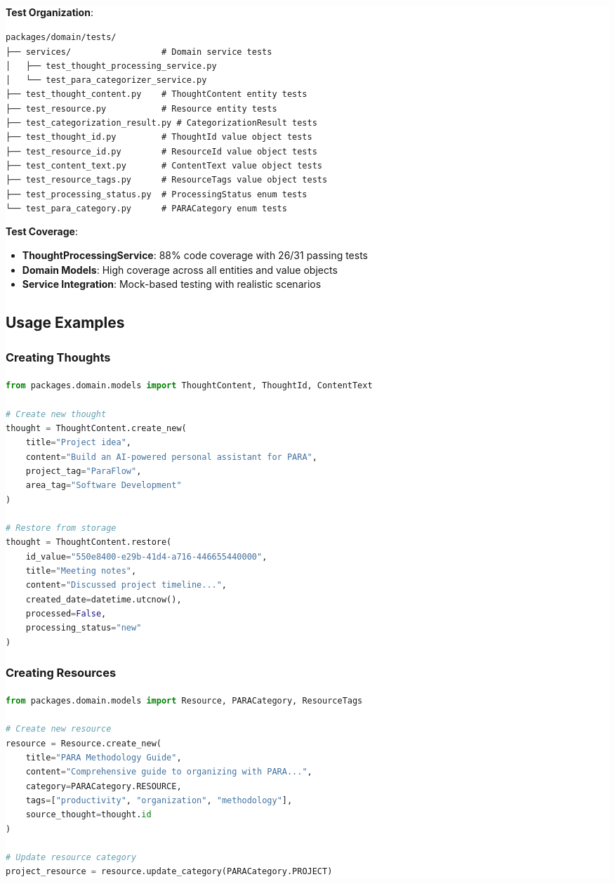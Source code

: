 **Test Organization**:
```
packages/domain/tests/
├── services/                  # Domain service tests
│   ├── test_thought_processing_service.py
│   └── test_para_categorizer_service.py
├── test_thought_content.py    # ThoughtContent entity tests
├── test_resource.py           # Resource entity tests
├── test_categorization_result.py # CategorizationResult tests
├── test_thought_id.py         # ThoughtId value object tests  
├── test_resource_id.py        # ResourceId value object tests
├── test_content_text.py       # ContentText value object tests
├── test_resource_tags.py      # ResourceTags value object tests
├── test_processing_status.py  # ProcessingStatus enum tests
└── test_para_category.py      # PARACategory enum tests
```

**Test Coverage**:
- **ThoughtProcessingService**: 88% code coverage with 26/31 passing tests
- **Domain Models**: High coverage across all entities and value objects
- **Service Integration**: Mock-based testing with realistic scenarios

## Usage Examples

### Creating Thoughts

```python
from packages.domain.models import ThoughtContent, ThoughtId, ContentText

# Create new thought
thought = ThoughtContent.create_new(
    title="Project idea",
    content="Build an AI-powered personal assistant for PARA",
    project_tag="ParaFlow",
    area_tag="Software Development"
)

# Restore from storage
thought = ThoughtContent.restore(
    id_value="550e8400-e29b-41d4-a716-446655440000",
    title="Meeting notes",
    content="Discussed project timeline...",
    created_date=datetime.utcnow(),
    processed=False,
    processing_status="new"
)
```

### Creating Resources

```python
from packages.domain.models import Resource, PARACategory, ResourceTags

# Create new resource
resource = Resource.create_new(
    title="PARA Methodology Guide",
    content="Comprehensive guide to organizing with PARA...",
    category=PARACategory.RESOURCE,
    tags=["productivity", "organization", "methodology"],
    source_thought=thought.id
)

# Update resource category
project_resource = resource.update_category(PARACategory.PROJECT)

```